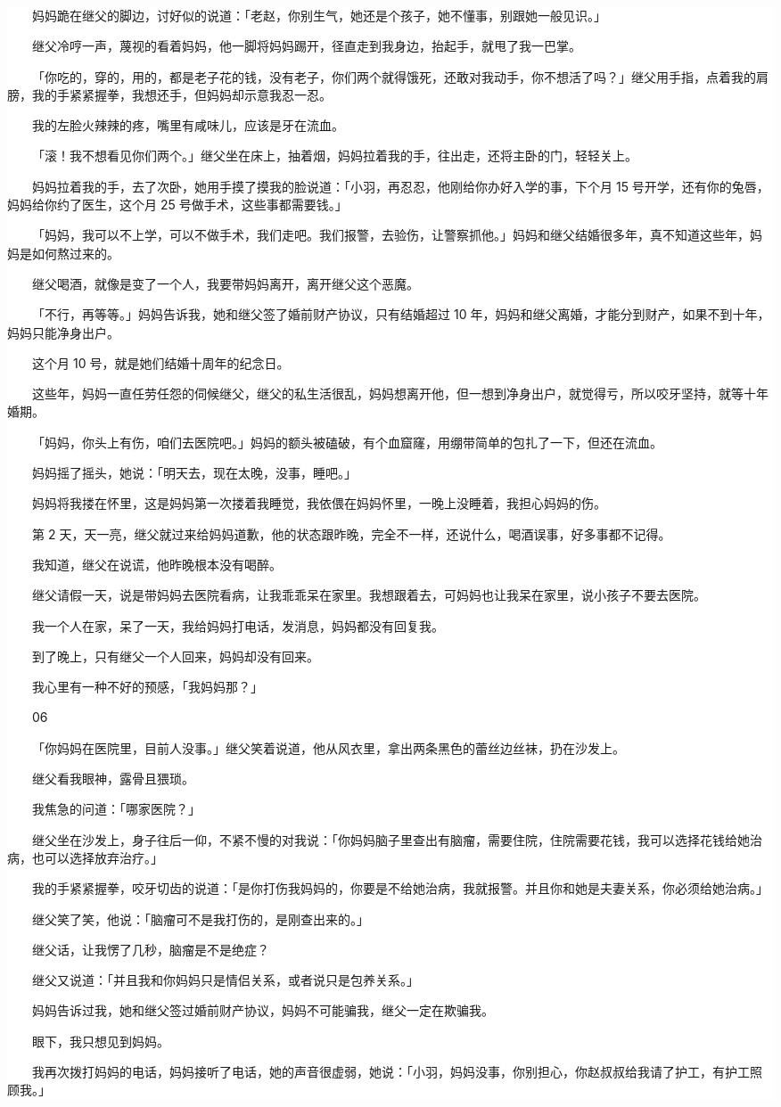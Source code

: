 &emsp;&emsp;妈妈跪在继父的脚边，讨好似的说道：「老赵，你别生气，她还是个孩子，她不懂事，别跟她一般见识。」  
  
&emsp;&emsp;继父冷哼一声，蔑视的看着妈妈，他一脚将妈妈踢开，径直走到我身边，抬起手，就甩了我一巴掌。  
  
&emsp;&emsp;「你吃的，穿的，用的，都是老子花的钱，没有老子，你们两个就得饿死，还敢对我动手，你不想活了吗？」继父用手指，点着我的肩膀，我的手紧紧握拳，我想还手，但妈妈却示意我忍一忍。  
  
&emsp;&emsp;我的左脸火辣辣的疼，嘴里有咸味儿，应该是牙在流血。  
  
&emsp;&emsp;「滚！我不想看见你们两个。」继父坐在床上，抽着烟，妈妈拉着我的手，往出走，还将主卧的门，轻轻关上。  
  
&emsp;&emsp;妈妈拉着我的手，去了次卧，她用手摸了摸我的脸说道：「小羽，再忍忍，他刚给你办好入学的事，下个月 15 号开学，还有你的兔唇，妈妈给你约了医生，这个月 25 号做手术，这些事都需要钱。」  
  
&emsp;&emsp;「妈妈，我可以不上学，可以不做手术，我们走吧。我们报警，去验伤，让警察抓他。」妈妈和继父结婚很多年，真不知道这些年，妈妈是如何熬过来的。  
  
&emsp;&emsp;继父喝酒，就像是变了一个人，我要带妈妈离开，离开继父这个恶魔。  
  
&emsp;&emsp;「不行，再等等。」妈妈告诉我，她和继父签了婚前财产协议，只有结婚超过 10 年，妈妈和继父离婚，才能分到财产，如果不到十年，妈妈只能净身出户。  
  
&emsp;&emsp;这个月 10 号，就是她们结婚十周年的纪念日。  
  
&emsp;&emsp;这些年，妈妈一直任劳任怨的伺候继父，继父的私生活很乱，妈妈想离开他，但一想到净身出户，就觉得亏，所以咬牙坚持，就等十年婚期。  
  
&emsp;&emsp;「妈妈，你头上有伤，咱们去医院吧。」妈妈的额头被磕破，有个血窟窿，用绷带简单的包扎了一下，但还在流血。  
  
&emsp;&emsp;妈妈摇了摇头，她说：「明天去，现在太晚，没事，睡吧。」  
  
&emsp;&emsp;妈妈将我搂在怀里，这是妈妈第一次搂着我睡觉，我依偎在妈妈怀里，一晚上没睡着，我担心妈妈的伤。  
  
&emsp;&emsp;第 2 天，天一亮，继父就过来给妈妈道歉，他的状态跟昨晚，完全不一样，还说什么，喝酒误事，好多事都不记得。  
  
&emsp;&emsp;我知道，继父在说谎，他昨晚根本没有喝醉。  
  
&emsp;&emsp;继父请假一天，说是带妈妈去医院看病，让我乖乖呆在家里。我想跟着去，可妈妈也让我呆在家里，说小孩子不要去医院。  
  
&emsp;&emsp;我一个人在家，呆了一天，我给妈妈打电话，发消息，妈妈都没有回复我。  
  
&emsp;&emsp;到了晚上，只有继父一个人回来，妈妈却没有回来。  
  
&emsp;&emsp;我心里有一种不好的预感，「我妈妈那？」  
  
&emsp;&emsp;06  
  
&emsp;&emsp;「你妈妈在医院里，目前人没事。」继父笑着说道，他从风衣里，拿出两条黑色的蕾丝边丝袜，扔在沙发上。  
  
&emsp;&emsp;继父看我眼神，露骨且猥琐。  
  
&emsp;&emsp;我焦急的问道：「哪家医院？」  
  
&emsp;&emsp;继父坐在沙发上，身子往后一仰，不紧不慢的对我说：「你妈妈脑子里查出有脑瘤，需要住院，住院需要花钱，我可以选择花钱给她治病，也可以选择放弃治疗。」  
  
&emsp;&emsp;我的手紧紧握拳，咬牙切齿的说道：「是你打伤我妈妈的，你要是不给她治病，我就报警。并且你和她是夫妻关系，你必须给她治病。」  
  
&emsp;&emsp;继父笑了笑，他说：「脑瘤可不是我打伤的，是刚查出来的。」  
  
&emsp;&emsp;继父话，让我愣了几秒，脑瘤是不是绝症？  
  
&emsp;&emsp;继父又说道：「并且我和你妈妈只是情侣关系，或者说只是包养关系。」  
  
&emsp;&emsp;妈妈告诉过我，她和继父签过婚前财产协议，妈妈不可能骗我，继父一定在欺骗我。  
  
&emsp;&emsp;眼下，我只想见到妈妈。  
  
&emsp;&emsp;我再次拨打妈妈的电话，妈妈接听了电话，她的声音很虚弱，她说：「小羽，妈妈没事，你别担心，你赵叔叔给我请了护工，有护工照顾我。」  
  